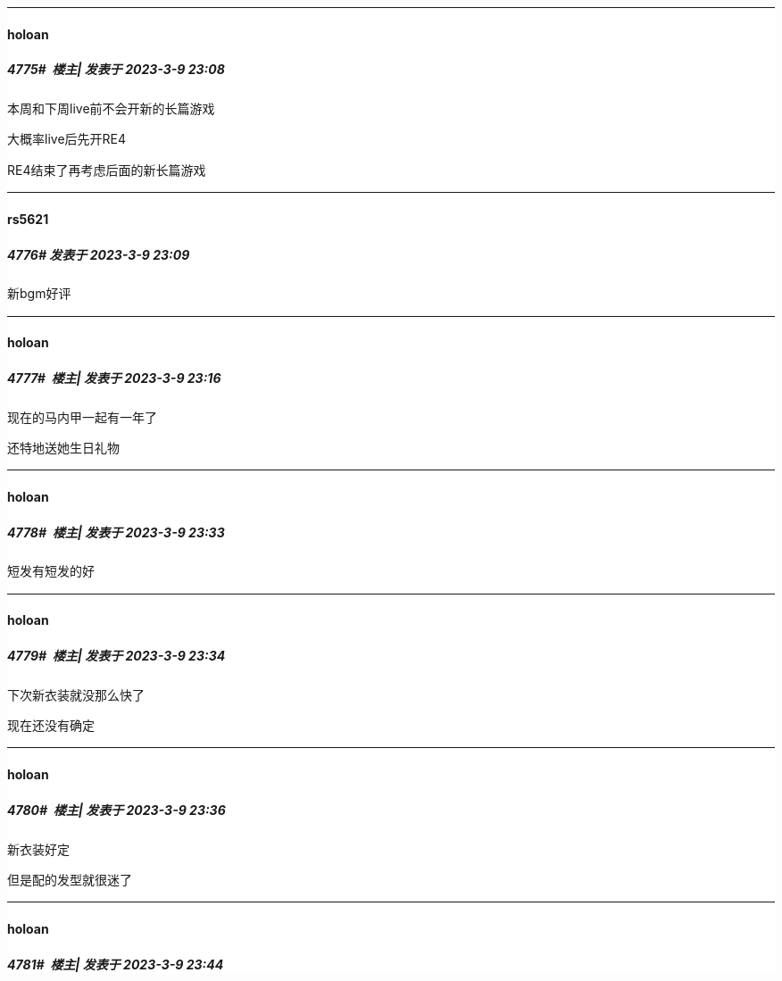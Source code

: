 *****

####  holoan  
##### 4775#         楼主| 发表于 2023-3-9 23:08

本周和下周live前不会开新的长篇游戏

大概率live后先开RE4

RE4结束了再考虑后面的新长篇游戏

*****

####  rs5621  
##### 4776#       发表于 2023-3-9 23:09

新bgm好评


*****

####  holoan  
##### 4777#         楼主| 发表于 2023-3-9 23:16

现在的马内甲一起有一年了

还特地送她生日礼物


*****

####  holoan  
##### 4778#         楼主| 发表于 2023-3-9 23:33

短发有短发的好

*****

####  holoan  
##### 4779#         楼主| 发表于 2023-3-9 23:34

下次新衣装就没那么快了

现在还没有确定

*****

####  holoan  
##### 4780#         楼主| 发表于 2023-3-9 23:36

新衣装好定

但是配的发型就很迷了


*****

####  holoan  
##### 4781#         楼主| 发表于 2023-3-9 23:44
